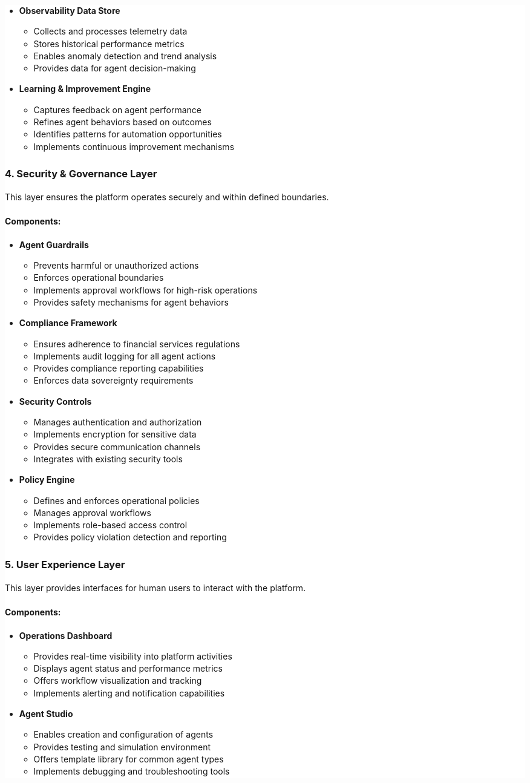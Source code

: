 - **Observability Data Store**
  - Collects and processes telemetry data
  - Stores historical performance metrics
  - Enables anomaly detection and trend analysis
  - Provides data for agent decision-making

- **Learning & Improvement Engine**
  - Captures feedback on agent performance
  - Refines agent behaviors based on outcomes
  - Identifies patterns for automation opportunities
  - Implements continuous improvement mechanisms

### 4. Security & Governance Layer

This layer ensures the platform operates securely and within defined boundaries.

#### Components:

- **Agent Guardrails**
  - Prevents harmful or unauthorized actions
  - Enforces operational boundaries
  - Implements approval workflows for high-risk operations
  - Provides safety mechanisms for agent behaviors

- **Compliance Framework**
  - Ensures adherence to financial services regulations
  - Implements audit logging for all agent actions
  - Provides compliance reporting capabilities
  - Enforces data sovereignty requirements

- **Security Controls**
  - Manages authentication and authorization
  - Implements encryption for sensitive data
  - Provides secure communication channels
  - Integrates with existing security tools

- **Policy Engine**
  - Defines and enforces operational policies
  - Manages approval workflows
  - Implements role-based access control
  - Provides policy violation detection and reporting

### 5. User Experience Layer

This layer provides interfaces for human users to interact with the platform.

#### Components:

- **Operations Dashboard**
  - Provides real-time visibility into platform activities
  - Displays agent status and performance metrics
  - Offers workflow visualization and tracking
  - Implements alerting and notification capabilities

- **Agent Studio**
  - Enables creation and configuration of agents
  - Provides testing and simulation environment
  - Offers template library for common agent types
  - Implements debugging and troubleshooting tools
